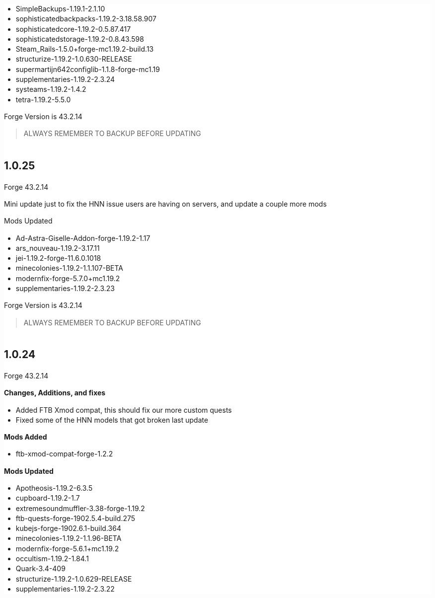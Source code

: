 - SimpleBackups-1.19.1-2.1.10
- sophisticatedbackpacks-1.19.2-3.18.58.907
- sophisticatedcore-1.19.2-0.5.87.417
- sophisticatedstorage-1.19.2-0.8.43.598
- Steam_Rails-1.5.0+forge-mc1.19.2-build.13
- structurize-1.19.2-1.0.630-RELEASE
- supermartijn642configlib-1.1.8-forge-mc1.19
- supplementaries-1.19.2-2.3.24
- systeams-1.19.2-1.4.2
- tetra-1.19.2-5.5.0

Forge Version is 43.2.14
>ALWAYS REMEMBER TO BACKUP BEFORE UPDATING

#
## **1.0.25**

Forge 43.2.14

Mini update just to fix the HNN issue users are having on servers, and update a couple more mods

Mods Updated
- Ad-Astra-Giselle-Addon-forge-1.19.2-1.17
- ars_nouveau-1.19.2-3.17.11
- jei-1.19.2-forge-11.6.0.1018
- minecolonies-1.19.2-1.1.107-BETA
- modernfix-forge-5.7.0+mc1.19.2
- supplementaries-1.19.2-2.3.23

Forge Version is 43.2.14
>ALWAYS REMEMBER TO BACKUP BEFORE UPDATING


#
## **1.0.24**

Forge 43.2.14

**Changes, Additions, and fixes**
- Added FTB Xmod compat, this should fix our more custom quests
- Fixed some of the HNN models that got broken last update

**Mods Added**
- ftb-xmod-compat-forge-1.2.2

**Mods Updated**
- Apotheosis-1.19.2-6.3.5
- cupboard-1.19.2-1.7
- extremesoundmuffler-3.38-forge-1.19.2
- ftb-quests-forge-1902.5.4-build.275
- kubejs-forge-1902.6.1-build.364
- minecolonies-1.19.2-1.1.96-BETA
- modernfix-forge-5.6.1+mc1.19.2
- occultism-1.19.2-1.84.1
- Quark-3.4-409
- structurize-1.19.2-1.0.629-RELEASE
- supplementaries-1.19.2-2.3.22
